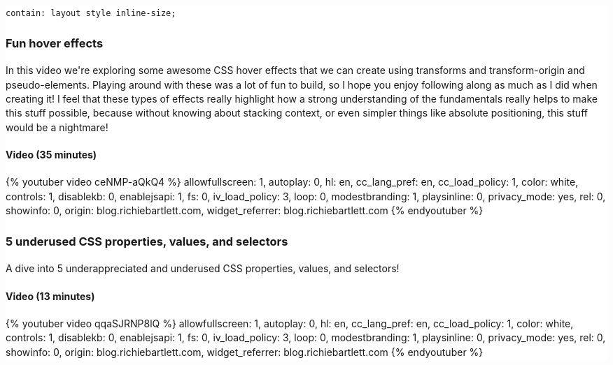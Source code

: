  ```contain: layout style inline-size;```
### Fun hover effects
 In this video we're exploring some awesome CSS hover effects that we can create using transforms and transform-origin and pseudo-elements. 
 Playing around with these was a lot of fun to build, so I hope you enjoy following along as much as I did when creating it! I feel that these types of effects really highlight how a strong understanding of the fundamentals really helps to make this stuff possible, because without knowing about stacking context, or even simpler things like absolute positioning, this stuff would be a nightmare!

#### Video (35 minutes)
{% youtuber video ceNMP-aQkQ4 %} 
  allowfullscreen: 1,
  autoplay: 0,
  hl: en,
  cc_lang_pref: en,
  cc_load_policy: 1,
  color: white,
  controls: 1,
  disablekb: 0,
  enablejsapi: 1,
  fs: 0,
  iv_load_policy: 3,
  loop: 0,
  modestbranding: 1,
  playsinline: 0,
  privacy_mode: yes,
  rel: 0,
  showinfo: 0,
  origin: blog.richiebartlett.com,
  widget_referrer: blog.richiebartlett.com
{% endyoutuber %}




### 5 underused CSS properties, values, and selectors
 A dive into 5 underappreciated and underused CSS properties, values, and selectors!

#### Video (13 minutes)
{% youtuber video qqaSJRNP8lQ %} 
  allowfullscreen: 1,
  autoplay: 0,
  hl: en,
  cc_lang_pref: en,
  cc_load_policy: 1,
  color: white,
  controls: 1,
  disablekb: 0,
  enablejsapi: 1,
  fs: 0,
  iv_load_policy: 3,
  loop: 0,
  modestbranding: 1,
  playsinline: 0,
  privacy_mode: yes,
  rel: 0,
  showinfo: 0,
  origin: blog.richiebartlett.com,
  widget_referrer: blog.richiebartlett.com
{% endyoutuber %}




 ```